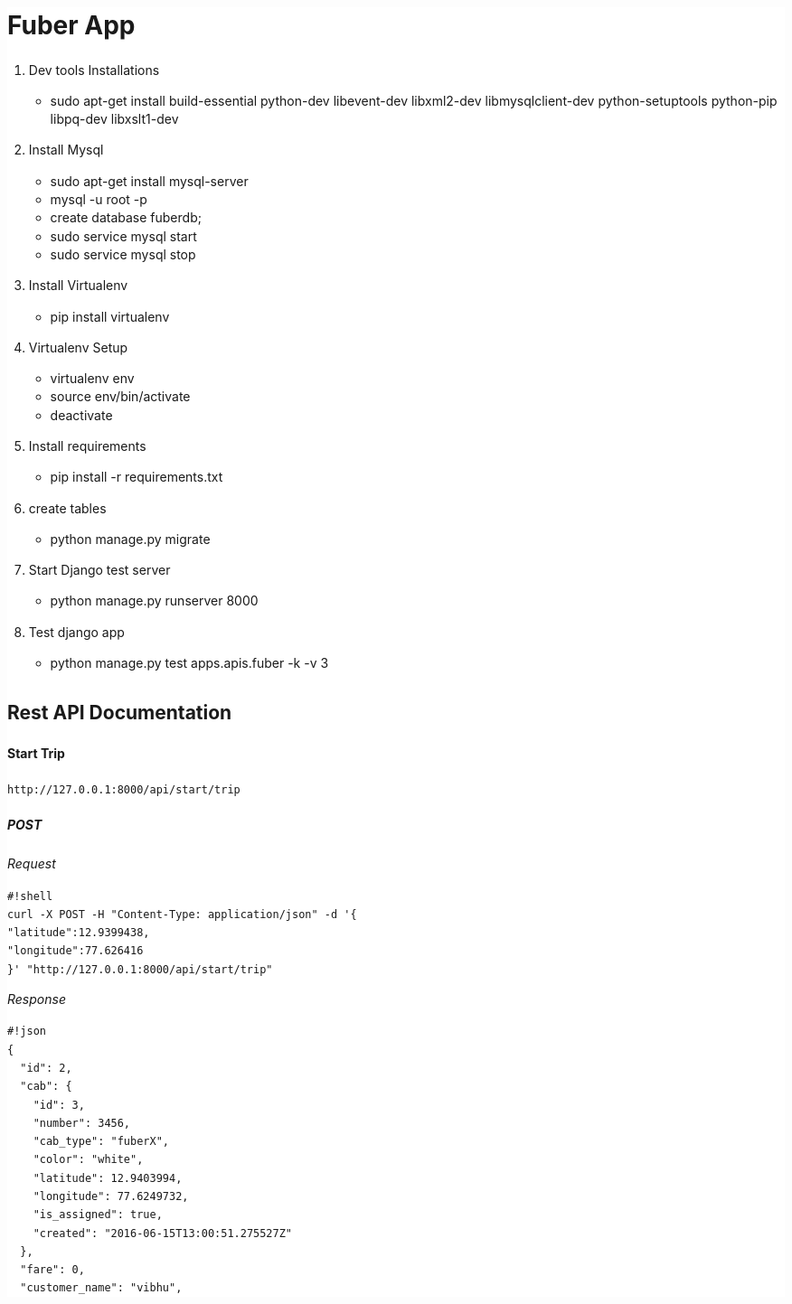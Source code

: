 Fuber App
===================================================================

1. Dev tools Installations
	* sudo apt-get install build-essential python-dev libevent-dev libxml2-dev libmysqlclient-dev python-setuptools python-pip libpq-dev libxslt1-dev

2. Install Mysql
    * sudo apt-get install mysql-server
    * mysql -u root -p
    * create database fuberdb;
    * sudo service mysql start
    * sudo service mysql stop
   
3. Install Virtualenv
    * pip install virtualenv

4. Virtualenv Setup
    * virtualenv env
    * source env/bin/activate
    * deactivate

5. Install requirements
    * pip install -r requirements.txt 

6. create tables
   * python manage.py migrate

7. Start Django test server
   * python manage.py runserver 8000
   
8. Test django app
   * python manage.py test apps.apis.fuber -k -v 3


 Rest API Documentation
-----------------------------

#### **Start Trip**


    http://127.0.0.1:8000/api/start/trip

##### **POST**

*Request*

    #!shell
    curl -X POST -H "Content-Type: application/json" -d '{
    "latitude":12.9399438,
    "longitude":77.626416
    }' "http://127.0.0.1:8000/api/start/trip"


*Response*
```
#!json
{
  "id": 2,
  "cab": {
    "id": 3,
    "number": 3456,
    "cab_type": "fuberX",
    "color": "white",
    "latitude": 12.9403994,
    "longitude": 77.6249732,
    "is_assigned": true,
    "created": "2016-06-15T13:00:51.275527Z"
  },
  "fare": 0,
  "customer_name": "vibhu",
```